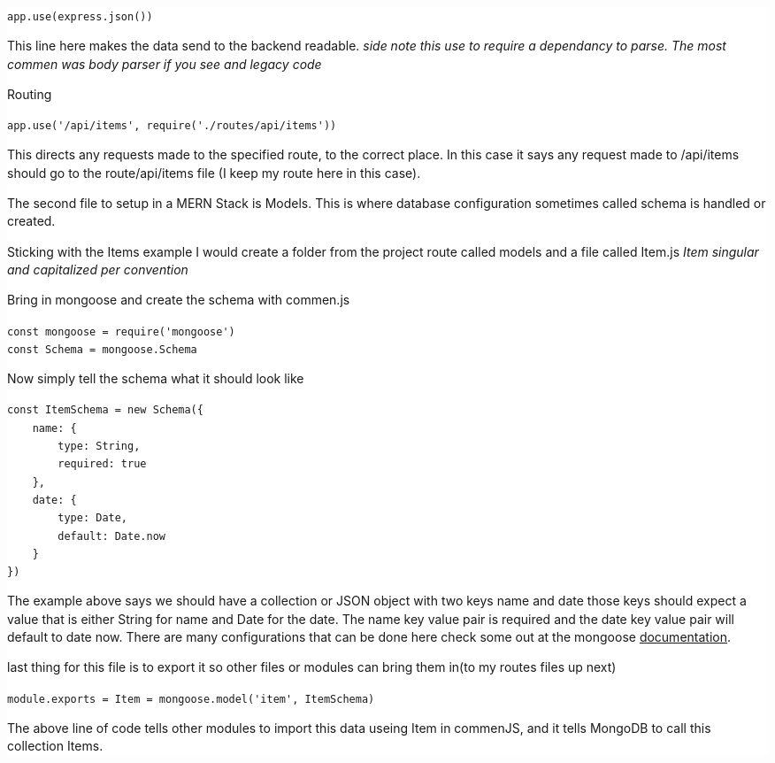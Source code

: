 ```
app.use(express.json())
```
This line here makes the data send to the backend readable. *side note this use to require a dependancy to parse. The most commen was body parser if you see and legacy code*

Routing
```
app.use('/api/items', require('./routes/api/items'))
```

This directs any requests made to the specified route, to the correct place. In this case it says any request made to /api/items should go to the route/api/items file (I keep my route here in this case).

The second file to setup in a MERN Stack is Models. This is where database configuration sometimes called schema is handled or created.

Sticking with the Items example I would create a folder from the project route called models and a file called Item.js
*Item singular and capitalized per convention*

Bring in mongoose and create the schema with commen.js
```
const mongoose = require('mongoose')
const Schema = mongoose.Schema
```

Now simply tell the schema what it should look like

```
const ItemSchema = new Schema({
    name: {
        type: String,
        required: true
    },
    date: {
        type: Date,
        default: Date.now
    }
})
```

The example above says we should have a collection or JSON object with two keys name and date those keys should expect a value that is either String for name and Date for the date. The name key value pair is required and the date key value pair will default to date now. There are many configurations that can be done here check some out at the mongoose [documentation](https://mongoosejs.com/docs/).

last thing for this file is to export it so other files or modules can bring them in(to my routes files up next)

```
module.exports = Item = mongoose.model('item', ItemSchema)
```

The above line of code tells other modules to import this data useing Item in commenJS, and it tells MongoDB to call this collection Items.
